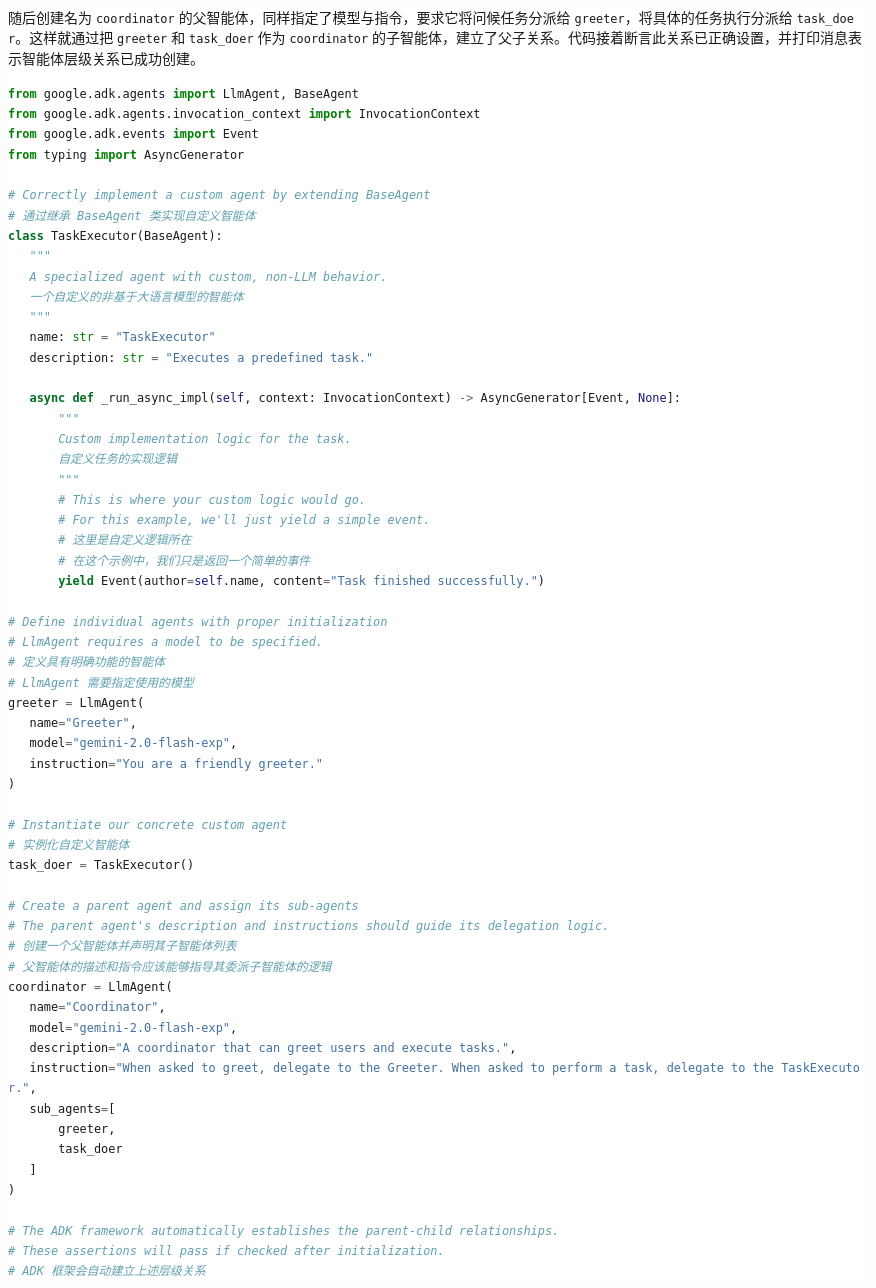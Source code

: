 随后创建名为 <code>coordinator</code> 的父智能体，同样指定了模型与指令，要求它将问候任务分派给 <code>greeter</code>，将具体的任务执行分派给 <code>task_doer</code>。这样就通过把 <code>greeter</code> 和 <code>task_doer</code> 作为 <code>coordinator</code> 的子智能体，建立了父子关系。代码接着断言此关系已正确设置，并打印消息表示智能体层级关系已成功创建。

```python
from google.adk.agents import LlmAgent, BaseAgent
from google.adk.agents.invocation_context import InvocationContext
from google.adk.events import Event
from typing import AsyncGenerator

# Correctly implement a custom agent by extending BaseAgent
# 通过继承 BaseAgent 类实现自定义智能体
class TaskExecutor(BaseAgent):
   """
   A specialized agent with custom, non-LLM behavior.
   一个自定义的非基于大语言模型的智能体
   """
   name: str = "TaskExecutor"
   description: str = "Executes a predefined task."

   async def _run_async_impl(self, context: InvocationContext) -> AsyncGenerator[Event, None]:
       """
       Custom implementation logic for the task.
       自定义任务的实现逻辑
       """
       # This is where your custom logic would go.
       # For this example, we'll just yield a simple event.
       # 这里是自定义逻辑所在
       # 在这个示例中，我们只是返回一个简单的事件
       yield Event(author=self.name, content="Task finished successfully.")

# Define individual agents with proper initialization
# LlmAgent requires a model to be specified.
# 定义具有明确功能的智能体
# LlmAgent 需要指定使用的模型
greeter = LlmAgent(
   name="Greeter",
   model="gemini-2.0-flash-exp",
   instruction="You are a friendly greeter."
)

# Instantiate our concrete custom agent
# 实例化自定义智能体
task_doer = TaskExecutor()

# Create a parent agent and assign its sub-agents
# The parent agent's description and instructions should guide its delegation logic.
# 创建一个父智能体并声明其子智能体列表
# 父智能体的描述和指令应该能够指导其委派子智能体的逻辑
coordinator = LlmAgent(
   name="Coordinator",
   model="gemini-2.0-flash-exp",
   description="A coordinator that can greet users and execute tasks.",
   instruction="When asked to greet, delegate to the Greeter. When asked to perform a task, delegate to the TaskExecutor.",
   sub_agents=[
       greeter,
       task_doer
   ]
)

# The ADK framework automatically establishes the parent-child relationships.
# These assertions will pass if checked after initialization.
# ADK 框架会自动建立上述层级关系
```